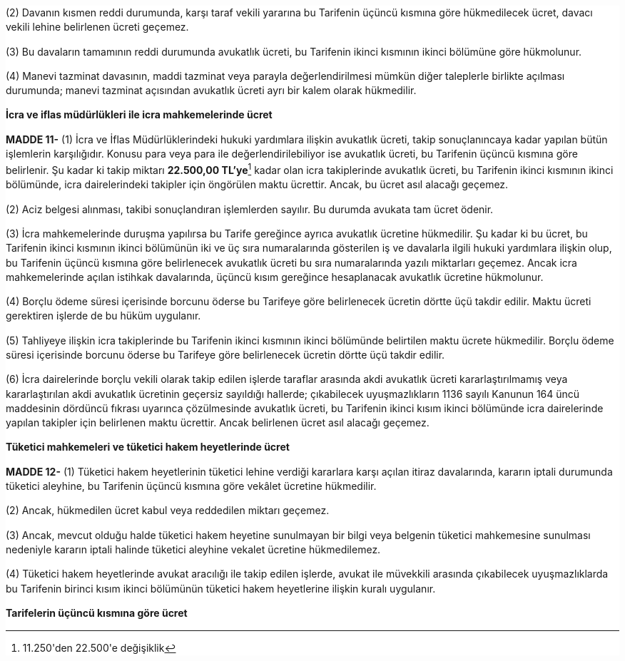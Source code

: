 (2) Davanın kısmen reddi durumunda, karşı taraf vekili yararına bu Tarifenin üçüncü kısmına göre hükmedilecek ücret, davacı vekili lehine belirlenen ücreti geçemez.

(3) Bu davaların tamamının reddi durumunda avukatlık ücreti, bu Tarifenin ikinci kısmının ikinci bölümüne göre hükmolunur.

(4) Manevi tazminat davasının, maddi tazminat veya parayla değerlendirilmesi mümkün diğer taleplerle birlikte açılması durumunda; manevi tazminat açısından avukatlık ücreti ayrı bir kalem olarak hükmedilir.

**İcra ve iflas müdürlükleri ile icra mahkemelerinde ücret**

**MADDE 11-** (1) İcra ve İflas Müdürlüklerindeki hukuki yardımlara ilişkin avukatlık ücreti, takip sonuçlanıncaya kadar yapılan bütün işlemlerin karşılığıdır. Konusu para veya para ile değerlendirilebiliyor ise avukatlık ücreti, bu Tarifenin üçüncü kısmına göre belirlenir. Şu kadar ki takip miktarı **22.500,00 TL’ye**[^5] kadar olan icra takiplerinde avukatlık ücreti, bu Tarifenin ikinci kısmının ikinci bölümünde, icra dairelerindeki takipler için öngörülen maktu ücrettir. Ancak, bu ücret asıl alacağı geçemez.

(2) Aciz belgesi alınması, takibi sonuçlandıran işlemlerden sayılır. Bu durumda avukata tam ücret ödenir.

(3) İcra mahkemelerinde duruşma yapılırsa bu Tarife gereğince ayrıca avukatlık ücretine hükmedilir. Şu kadar ki bu ücret, bu Tarifenin ikinci kısmının ikinci bölümünün iki ve üç sıra numaralarında gösterilen iş ve davalarla ilgili hukuki yardımlara ilişkin olup, bu Tarifenin üçüncü kısmına göre belirlenecek avukatlık ücreti bu sıra numaralarında yazılı miktarları geçemez. Ancak icra mahkemelerinde açılan istihkak davalarında, üçüncü kısım gereğince hesaplanacak avukatlık ücretine hükmolunur.

(4) Borçlu ödeme süresi içerisinde borcunu öderse bu Tarifeye göre belirlenecek ücretin dörtte üçü takdir edilir. Maktu ücreti gerektiren işlerde de bu hüküm uygulanır.

(5) Tahliyeye ilişkin icra takiplerinde bu Tarifenin ikinci kısmının ikinci bölümünde belirtilen maktu ücrete hükmedilir. Borçlu ödeme süresi içerisinde borcunu öderse bu Tarifeye göre belirlenecek ücretin dörtte üçü takdir edilir.

(6) İcra dairelerinde borçlu vekili olarak takip edilen işlerde taraflar arasında akdi avukatlık ücreti kararlaştırılmamış veya kararlaştırılan akdi avukatlık ücretinin geçersiz sayıldığı hallerde; çıkabilecek uyuşmazlıkların 1136 sayılı Kanunun 164 üncü maddesinin dördüncü fıkrası uyarınca çözülmesinde avukatlık ücreti, bu Tarifenin ikinci kısım ikinci bölümünde icra dairelerinde yapılan takipler için belirlenen maktu ücrettir. Ancak belirlenen ücret asıl alacağı geçemez.

**Tüketici mahkemeleri ve tüketici hakem heyetlerinde ücret**

**MADDE 12-** (1) Tüketici hakem heyetlerinin tüketici lehine verdiği kararlara karşı açılan itiraz davalarında, kararın iptali durumunda tüketici aleyhine, bu Tarifenin üçüncü kısmına göre vekâlet ücretine hükmedilir.

(2) Ancak, hükmedilen ücret kabul veya reddedilen miktarı geçemez.

(3) Ancak, mevcut olduğu halde tüketici hakem heyetine sunulmayan bir bilgi veya belgenin tüketici mahkemesine sunulması nedeniyle kararın iptali halinde tüketici aleyhine vekalet ücretine hükmedilemez.

(4) Tüketici hakem heyetlerinde avukat aracılığı ile takip edilen işlerde, avukat ile müvekkili arasında çıkabilecek uyuşmazlıklarda bu Tarifenin birinci kısım ikinci bölümünün tüketici hakem heyetlerine ilişkin kuralı uygulanır.

**Tarifelerin üçüncü kısmına göre ücret**


[^1]: Metinde değişiklik
[^2]: Metne ekleme
[^3]: Yeni eklenen
[^4]: Metne ekleme
[^5]: 11.250'den 22.500'e değişiklik
[^6]: Metne ekleme
[^7]: Metne ekleme
[^8]: 15.000 => 28.750 TL
[^9]: 2.400 => 4.600 TL
[^10]: Metinde değişiklik